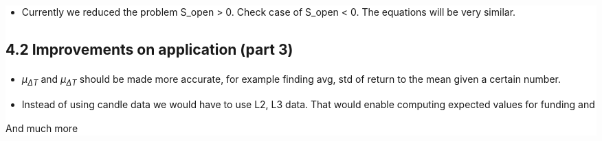 * Currently we reduced the problem S_open > 0. Check case of S_open < 0. The  equations will be very similar.

## 4.2 Improvements on application (part 3)

* $\mu_{\Delta T}$ and $\mu_{\Delta T}$ should be made more accurate, for example finding avg, std of return to the mean given a certain number. 

* Instead of using candle data we would have to use L2, L3 data. That would enable computing expected values for funding and 


And much more

